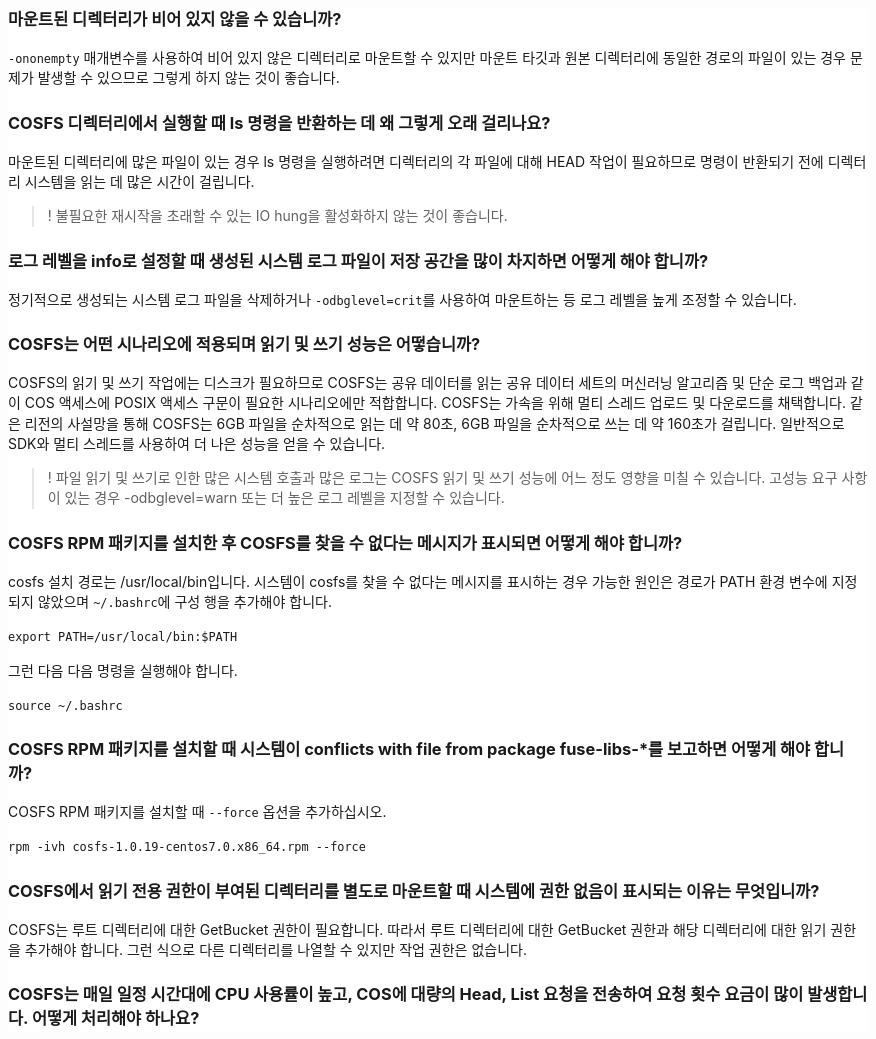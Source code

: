  ### 마운트된 디렉터리가 비어 있지 않을 수 있습니까?

`-ononempty` 매개변수를 사용하여 비어 있지 않은 디렉터리로 마운트할 수 있지만 마운트 타깃과 원본 디렉터리에 동일한 경로의 파일이 있는 경우 문제가 발생할 수 있으므로 그렇게 하지 않는 것이 좋습니다.

### COSFS 디렉터리에서 실행할 때 ls 명령을 반환하는 데 왜 그렇게 오래 걸리나요?
마운트된 디렉터리에 많은 파일이 있는 경우 ls 명령을 실행하려면 디렉터리의 각 파일에 대해 HEAD 작업이 필요하므로 명령이 반환되기 전에 디렉터리 시스템을 읽는 데 많은 시간이 걸립니다.
>! 불필요한 재시작을 초래할 수 있는 IO hung을 활성화하지 않는 것이 좋습니다.
>


### 로그 레벨을 info로 설정할 때 생성된 시스템 로그 파일이 저장 공간을 많이 차지하면 어떻게 해야 합니까?
정기적으로 생성되는 시스템 로그 파일을 삭제하거나 `-odbglevel=crit`를 사용하여 마운트하는 등 로그 레벨을 높게 조정할 수 있습니다.


### COSFS는 어떤 시나리오에 적용되며 읽기 및 쓰기 성능은 어떻습니까?
COSFS의 읽기 및 쓰기 작업에는 디스크가 필요하므로 COSFS는 공유 데이터를 읽는 공유 데이터 세트의 머신러닝 알고리즘 및 단순 로그 백업과 같이 COS 액세스에 POSIX 액세스 구문이 필요한 시나리오에만 적합합니다. COSFS는 가속을 위해 멀티 스레드 업로드 및 다운로드를 채택합니다. 같은 리전의 사설망을 통해 COSFS는 6GB 파일을 순차적으로 읽는 데 약 80초, 6GB 파일을 순차적으로 쓰는 데 약 160초가 걸립니다. 일반적으로 SDK와 멀티 스레드를 사용하여 더 나은 성능을 얻을 수 있습니다.

>! 파일 읽기 및 쓰기로 인한 많은 시스템 호출과 많은 로그는 COSFS 읽기 및 쓰기 성능에 어느 정도 영향을 미칠 수 있습니다. 고성능 요구 사항이 있는 경우 -odbglevel=warn 또는 더 높은 로그 레벨을 지정할 수 있습니다.
>

### COSFS RPM 패키지를 설치한 후 COSFS를 찾을 수 없다는 메시지가 표시되면 어떻게 해야 합니까?

cosfs 설치 경로는 /usr/local/bin입니다. 시스템이 cosfs를 찾을 수 없다는 메시지를 표시하는 경우 가능한 원인은 경로가 PATH 환경 변수에 지정되지 않았으며 `~/.bashrc`에 구성 행을 추가해야 합니다.
```shell
export PATH=/usr/local/bin:$PATH
```
그런 다음 다음 명령을 실행해야 합니다.
```shell
source ~/.bashrc
```

### COSFS RPM 패키지를 설치할 때 시스템이 conflicts with file from package fuse-libs-\*를 보고하면 어떻게 해야 합니까?

COSFS RPM 패키지를 설치할 때 `--force` 옵션을 추가하십시오.
```shell
rpm -ivh cosfs-1.0.19-centos7.0.x86_64.rpm --force
```

###  COSFS에서 읽기 전용 권한이 부여된 디렉터리를 별도로 마운트할 때 시스템에 권한 없음이 표시되는 이유는 무엇입니까?

COSFS는 루트 디렉터리에 대한 GetBucket 권한이 필요합니다. 따라서 루트 디렉터리에 대한 GetBucket 권한과 해당 디렉터리에 대한 읽기 권한을 추가해야 합니다. 그런 식으로 다른 디렉터리를 나열할 수 있지만 작업 권한은 없습니다.

### COSFS는 매일 일정 시간대에 CPU 사용률이 높고, COS에 대량의 Head, List 요청을 전송하여 요청 횟수 요금이 많이 발생합니다. 어떻게 처리해야 하나요?
